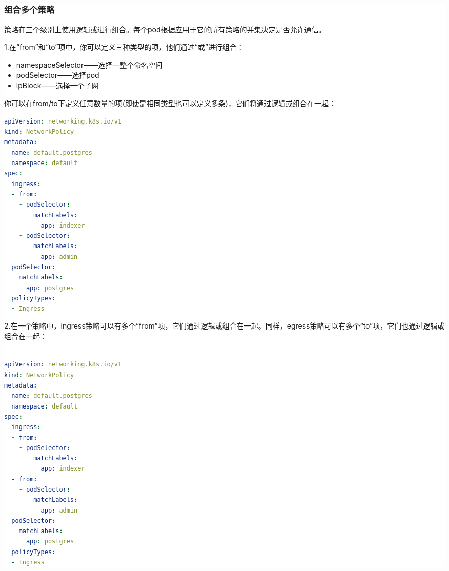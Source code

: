 ### 组合多个策略

策略在三个级别上使用逻辑或进行组合。每个pod根据应用于它的所有策略的并集决定是否允许通信。

1.在“from”和“to”项中，你可以定义三种类型的项，他们通过“或”进行组合：

- namespaceSelector——选择一整个命名空间
- podSelector——选择pod
- ipBlock——选择一个子网

你可以在from/to下定义任意数量的项(即使是相同类型也可以定义多条)，它们将通过逻辑或组合在一起：

```yaml
apiVersion: networking.k8s.io/v1 
kind: NetworkPolicy 
metadata: 
  name: default.postgres 
  namespace: default 
spec: 
  ingress: 
  - from: 
    - podSelector: 
        matchLabels: 
          app: indexer 
    - podSelector: 
        matchLabels: 
          app: admin 
  podSelector: 
    matchLabels: 
      app: postgres 
  policyTypes: 
  - Ingress 
```

2.在一个策略中，ingress策略可以有多个“from”项，它们通过逻辑或组合在一起。同样，egress策略可以有多个“to”项，它们也通过逻辑或组合在一起：

```yaml

apiVersion: networking.k8s.io/v1 
kind: NetworkPolicy 
metadata: 
  name: default.postgres 
  namespace: default 
spec: 
  ingress: 
  - from: 
    - podSelector: 
        matchLabels: 
          app: indexer 
  - from: 
    - podSelector: 
        matchLabels: 
          app: admin 
  podSelector: 
    matchLabels: 
      app: postgres 
  policyTypes: 
  - Ingress 
```
